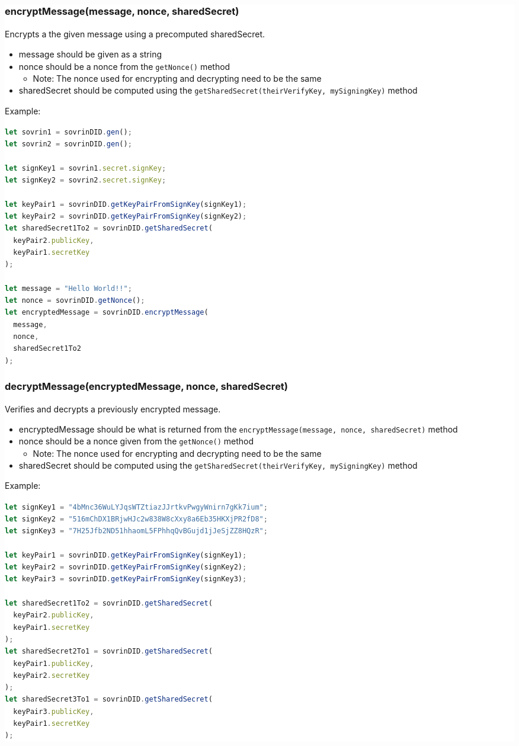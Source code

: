 ### encryptMessage(message, nonce, sharedSecret)

Encrypts a the given message using a precomputed sharedSecret.

- message should be given as a string
- nonce should be a nonce from the `getNonce()` method
  - Note: The nonce used for encrypting and decrypting need to be the same
- sharedSecret should be computed using the `getSharedSecret(theirVerifyKey, mySigningKey)` method

Example:

```js
let sovrin1 = sovrinDID.gen();
let sovrin2 = sovrinDID.gen();

let signKey1 = sovrin1.secret.signKey;
let signKey2 = sovrin2.secret.signKey;

let keyPair1 = sovrinDID.getKeyPairFromSignKey(signKey1);
let keyPair2 = sovrinDID.getKeyPairFromSignKey(signKey2);
let sharedSecret1To2 = sovrinDID.getSharedSecret(
  keyPair2.publicKey,
  keyPair1.secretKey
);

let message = "Hello World!!";
let nonce = sovrinDID.getNonce();
let encryptedMessage = sovrinDID.encryptMessage(
  message,
  nonce,
  sharedSecret1To2
);
```

### decryptMessage(encryptedMessage, nonce, sharedSecret)

Verifies and decrypts a previously encrypted message.

- encryptedMessage should be what is returned from the `encryptMessage(message, nonce, sharedSecret)` method
- nonce should be a nonce given from the `getNonce()` method
  - Note: The nonce used for encrypting and decrypting need to be the same
- sharedSecret should be computed using the `getSharedSecret(theirVerifyKey, mySigningKey)` method

Example:

```js
let signKey1 = "4bMnc36WuLYJqsWTZtiazJJrtkvPwgyWnirn7gKk7ium";
let signKey2 = "516mChDX1BRjwHJc2w838W8cXxy8a6Eb35HKXjPR2fD8";
let signKey3 = "7H25Jfb2ND51hhaomL5FPhhqQvBGujd1jJeSjZZ8HQzR";

let keyPair1 = sovrinDID.getKeyPairFromSignKey(signKey1);
let keyPair2 = sovrinDID.getKeyPairFromSignKey(signKey2);
let keyPair3 = sovrinDID.getKeyPairFromSignKey(signKey3);

let sharedSecret1To2 = sovrinDID.getSharedSecret(
  keyPair2.publicKey,
  keyPair1.secretKey
);
let sharedSecret2To1 = sovrinDID.getSharedSecret(
  keyPair1.publicKey,
  keyPair2.secretKey
);
let sharedSecret3To1 = sovrinDID.getSharedSecret(
  keyPair3.publicKey,
  keyPair1.secretKey
);
```
